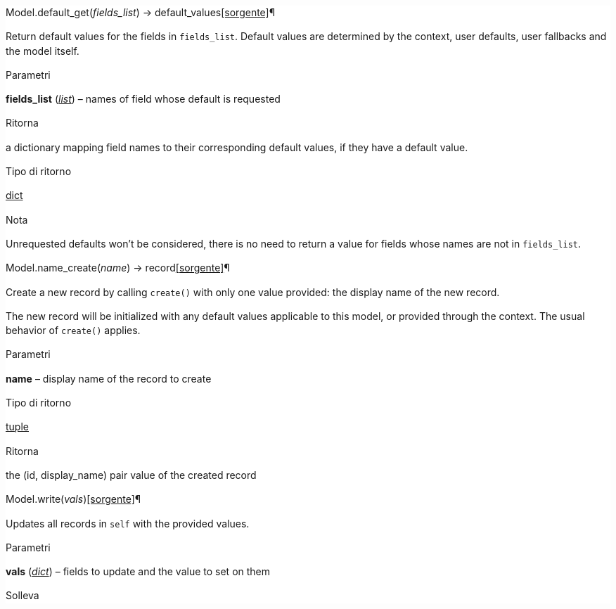 Model.default_get(_fields_list_) → default_values[[sorgente]](https://github.com/odoo/odoo/blob/18.0/odoo/models.py#L1633)¶
    

Return default values for the fields in `fields_list`. Default values are determined by the context, user defaults, user fallbacks and the model itself.

Parametri
    

**fields_list** ([_list_](https://docs.python.org/3/library/stdtypes.html#list "\(in Python v3.13\)")) – names of field whose default is requested

Ritorna
    

a dictionary mapping field names to their corresponding default values, if they have a default value.

Tipo di ritorno
    

[dict](https://docs.python.org/3/library/stdtypes.html#dict "\(in Python v3.13\)")

Nota

Unrequested defaults won’t be considered, there is no need to return a value for fields whose names are not in `fields_list`.

Model.name_create(_name_) → record[[sorgente]](https://github.com/odoo/odoo/blob/18.0/odoo/models.py#L1843)¶
    

Create a new record by calling `create()` with only one value provided: the display name of the new record.

The new record will be initialized with any default values applicable to this model, or provided through the context. The usual behavior of `create()` applies.

Parametri
    

**name** – display name of the record to create

Tipo di ritorno
    

[tuple](https://docs.python.org/3/library/stdtypes.html#tuple "\(in Python v3.13\)")

Ritorna
    

the (id, display_name) pair value of the created record

Model.write(_vals_)[[sorgente]](https://github.com/odoo/odoo/blob/18.0/odoo/models.py#L4655)¶
    

Updates all records in `self` with the provided values.

Parametri
    

**vals** ([_dict_](https://docs.python.org/3/library/stdtypes.html#dict "\(in Python v3.13\)")) – fields to update and the value to set on them

Solleva
    